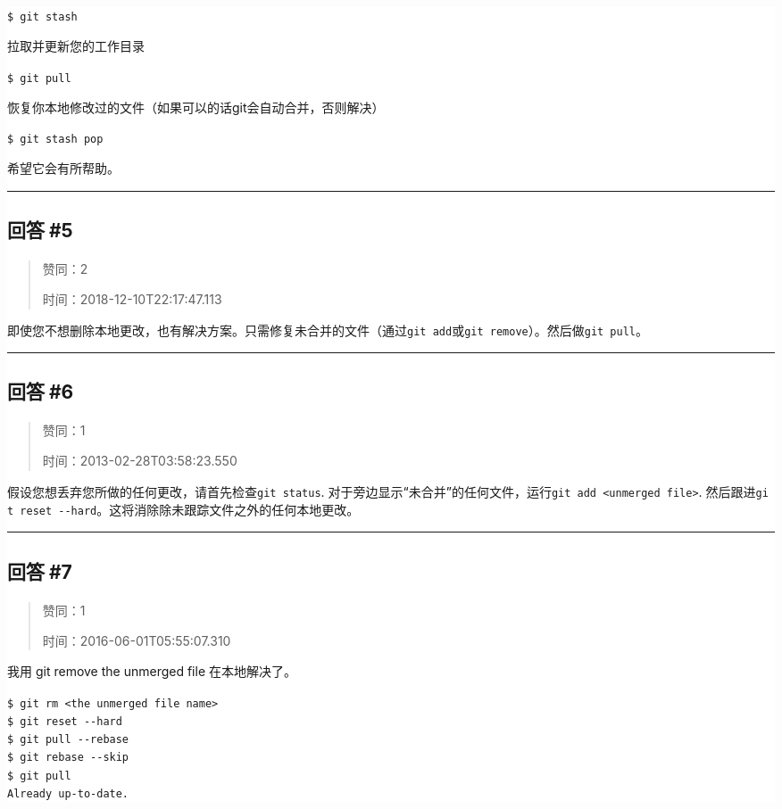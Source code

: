 ```
$ git stash 
```

拉取并更新您的工作目录

```
$ git pull 
```

恢复你本地修改过的文件（如果可以的话git会自动合并，否则解决）

```
$ git stash pop 
```

希望它会有所帮助。

* * *

## 回答 #5

> 赞同：2
> 
> 时间：2018-12-10T22:17:47.113

即使您不想删除本地更改，也有解决方案。只需修复未合并的文件（通过`git add`或`git remove`）。然后做`git pull`。

* * *

## 回答 #6

> 赞同：1
> 
> 时间：2013-02-28T03:58:23.550

假设您想丢弃您所做的任何更改，请首先检查`git status`. 对于旁边显示“未合并”的任何文件，运行`git add <unmerged file>`. 然后跟进`git reset --hard`。这将消除除未跟踪文件之外的任何本地更改。

* * *

## 回答 #7

> 赞同：1
> 
> 时间：2016-06-01T05:55:07.310

我用 git remove the unmerged file 在本地解决了。

```
$ git rm <the unmerged file name>
$ git reset --hard
$ git pull --rebase
$ git rebase --skip
$ git pull
Already up-to-date. 
```
